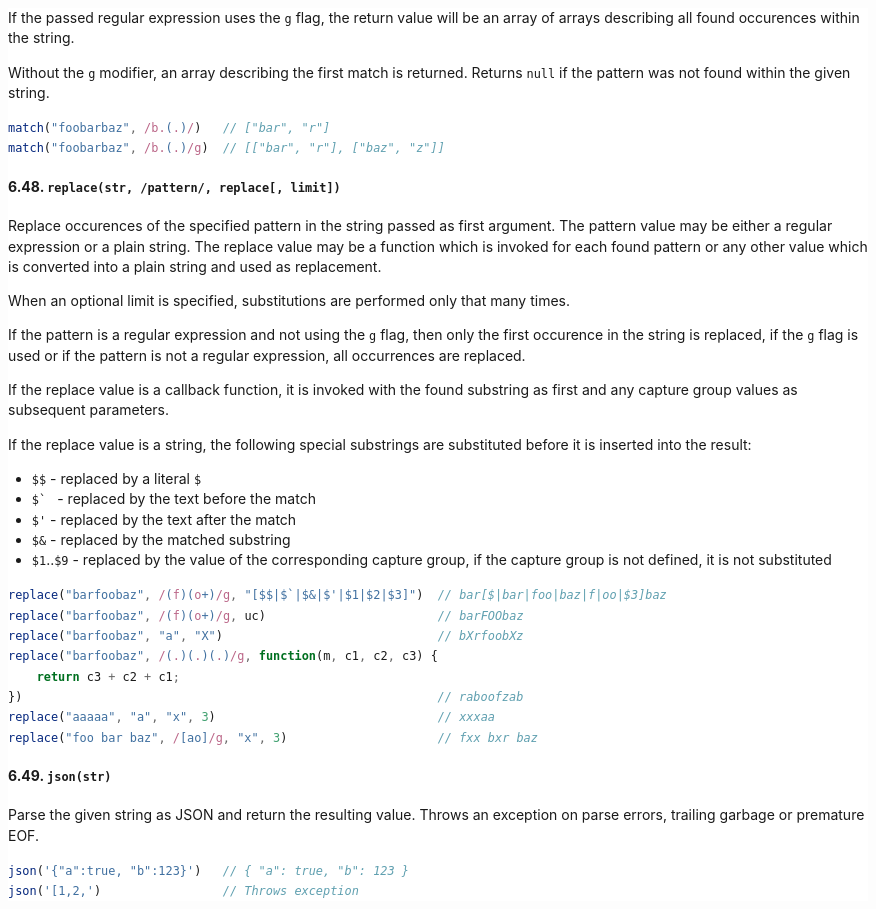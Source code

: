 If the passed regular expression uses the `g` flag, the return value will be an
array of arrays describing all found occurences within the string.

Without the `g` modifier, an array describing the first match is returned.
Returns `null` if the pattern was not found within the given string.

```javascript
match("foobarbaz", /b.(.)/)   // ["bar", "r"]
match("foobarbaz", /b.(.)/g)  // [["bar", "r"], ["baz", "z"]]
```

#### 6.48. `replace(str, /pattern/, replace[, limit])`

Replace occurences of the specified pattern in the string passed as first
argument. The pattern value may be either a regular expression or a plain
string. The replace value may be a function which is invoked for each found
pattern or any other value which is converted into a plain string and used as
replacement.

When an optional limit is specified, substitutions are performed only that
many times.

If the pattern is a regular expression and not using the `g` flag, then only the
first occurence in the string is replaced, if the `g` flag is used or if the
pattern is not a regular expression, all occurrences are replaced.

If the replace value is a callback function, it is invoked with the found
substring as first and any capture group values as subsequent parameters.

If the replace value is a string, the following special substrings are
substituted before it is inserted into the result:

 - `$$` - replaced by a literal `$`
 - ``$` `` - replaced by the text before the match
 - `$'` - replaced by the text after the match
 - `$&` - replaced by the matched substring
 - `$1`..`$9` - replaced by the value of the corresponding capture group, if the capture group is not defined, it is not substituted

```javascript
replace("barfoobaz", /(f)(o+)/g, "[$$|$`|$&|$'|$1|$2|$3]")  // bar[$|bar|foo|baz|f|oo|$3]baz
replace("barfoobaz", /(f)(o+)/g, uc)                        // barFOObaz
replace("barfoobaz", "a", "X")                              // bXrfoobXz
replace("barfoobaz", /(.)(.)(.)/g, function(m, c1, c2, c3) {
    return c3 + c2 + c1;
})                                                          // raboofzab
replace("aaaaa", "a", "x", 3)                               // xxxaa
replace("foo bar baz", /[ao]/g, "x", 3)                     // fxx bxr baz
```

#### 6.49. `json(str)`

Parse the given string as JSON and return the resulting value. Throws an
exception on parse errors, trailing garbage or premature EOF.

```javascript
json('{"a":true, "b":123}')   // { "a": true, "b": 123 }
json('[1,2,')                 // Throws exception
```
